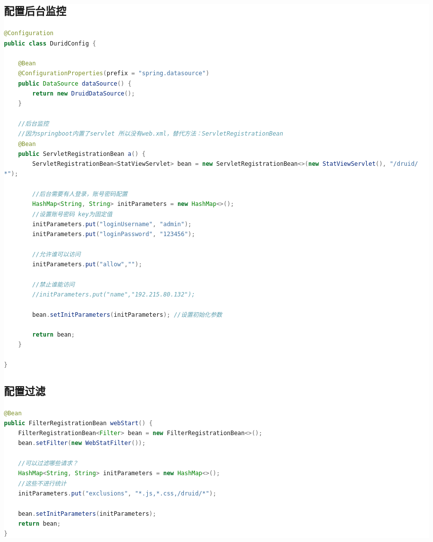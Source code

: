 ## 配置后台监控

```java
@Configuration
public class DuridConfig {

    @Bean
    @ConfigurationProperties(prefix = "spring.datasource")
    public DataSource dataSource() {
        return new DruidDataSource();
    }

    //后台监控
    //因为springboot内置了servlet 所以没有web.xml，替代方法：ServletRegistrationBean
    @Bean
    public ServletRegistrationBean a() {
        ServletRegistrationBean<StatViewServlet> bean = new ServletRegistrationBean<>(new StatViewServlet(), "/druid/*");

        //后台需要有人登录，账号密码配置
        HashMap<String, String> initParameters = new HashMap<>();
        //设置账号密码 key为固定值
        initParameters.put("loginUsername", "admin");
        initParameters.put("loginPassword", "123456");

        //允许谁可以访问
        initParameters.put("allow","");

        //禁止谁能访问
        //initParameters.put("name","192.215.80.132");

        bean.setInitParameters(initParameters); //设置初始化参数

        return bean;
    }

}
```

## 配置过滤

```java
@Bean
public FilterRegistrationBean webStart() {
    FilterRegistrationBean<Filter> bean = new FilterRegistrationBean<>();
    bean.setFilter(new WebStatFilter());

    //可以过滤哪些请求？
    HashMap<String, String> initParameters = new HashMap<>();
    //这些不进行统计
    initParameters.put("exclusions", "*.js,*.css,/druid/*");

    bean.setInitParameters(initParameters);
    return bean;
}
```
